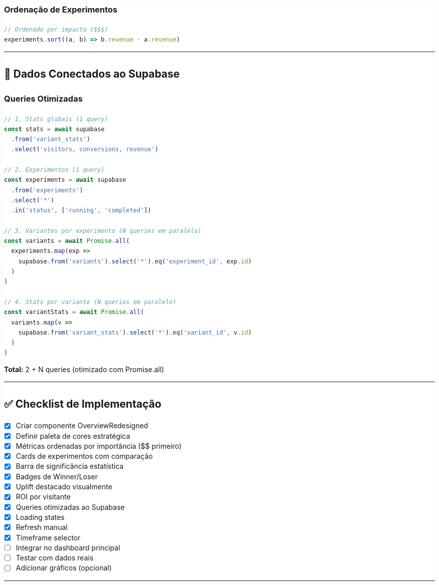 ### Ordenação de Experimentos
```typescript
// Ordenado por impacto ($$$)
experiments.sort((a, b) => b.revenue - a.revenue)
```

---

## 📝 **Dados Conectados ao Supabase**

### Queries Otimizadas

```typescript
// 1. Stats globais (1 query)
const stats = await supabase
  .from('variant_stats')
  .select('visitors, conversions, revenue')

// 2. Experimentos (1 query)
const experiments = await supabase
  .from('experiments')
  .select('*')
  .in('status', ['running', 'completed'])

// 3. Variantes por experimento (N queries em paralelo)
const variants = await Promise.all(
  experiments.map(exp =>
    supabase.from('variants').select('*').eq('experiment_id', exp.id)
  )
)

// 4. Stats por variante (N queries em paralelo)
const variantStats = await Promise.all(
  variants.map(v =>
    supabase.from('variant_stats').select('*').eq('variant_id', v.id)
  )
)
```

**Total:** 2 + N queries (otimizado com Promise.all)

---

## ✅ **Checklist de Implementação**

- [x] Criar componente OverviewRedesigned
- [x] Definir paleta de cores estratégica
- [x] Métricas ordenadas por importância ($$ primeiro)
- [x] Cards de experimentos com comparação
- [x] Barra de significância estatística
- [x] Badges de Winner/Loser
- [x] Uplift destacado visualmente
- [x] ROI por visitante
- [x] Queries otimizadas ao Supabase
- [x] Loading states
- [x] Refresh manual
- [x] Timeframe selector
- [ ] Integrar no dashboard principal
- [ ] Testar com dados reais
- [ ] Adicionar gráficos (opcional)

---